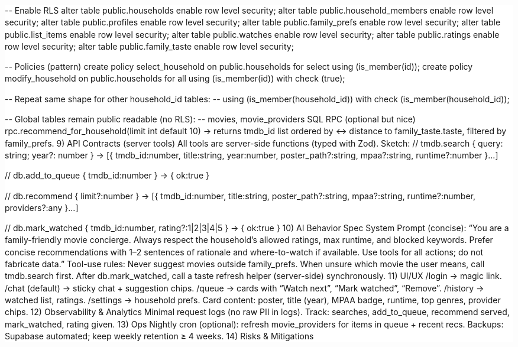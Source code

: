 -- Enable RLS
alter table public.households        enable row level security;
alter table public.household_members enable row level security;
alter table public.profiles          enable row level security;
alter table public.family_prefs      enable row level security;
alter table public.list_items        enable row level security;
alter table public.watches           enable row level security;
alter table public.ratings           enable row level security;
alter table public.family_taste      enable row level security;

-- Policies (pattern)
create policy select_household on public.households
  for select using (is_member(id));
create policy modify_household on public.households
  for all using (is_member(id)) with check (true);

-- Repeat same shape for other household_id tables:
-- using (is_member(household_id))  with check (is_member(household_id));

-- Global tables remain public readable (no RLS):
-- movies, movie_providers
SQL RPC (optional but nice)
rpc.recommend_for_household(limit int default 10) → returns tmdb_id list ordered by <-> distance to family_taste.taste, filtered by family_prefs.
9) API Contracts (server tools)
All tools are server-side functions (typed with Zod). Sketch:
// tmdb.search
{ query: string; year?: number }
→ [{ tmdb_id:number, title:string, year:number, poster_path?:string, mpaa?:string, runtime?:number }...]

// db.add_to_queue
{ tmdb_id:number }
→ { ok:true }

// db.recommend
{ limit?:number }
→ [{ tmdb_id:number, title:string, poster_path?:string, mpaa?:string, runtime?:number, providers?:any }...]

// db.mark_watched
{ tmdb_id:number, rating?:1|2|3|4|5 }
→ { ok:true }
10) AI Behavior Spec
System Prompt (concise):
“You are a family-friendly movie concierge. Always respect the household’s allowed ratings, max runtime, and blocked keywords. Prefer concise recommendations with 1–2 sentences of rationale and where-to-watch if available. Use tools for all actions; do not fabricate data.”
Tool-use rules:
Never suggest movies outside family_prefs.
When unsure which movie the user means, call tmdb.search first.
After db.mark_watched, call a taste refresh helper (server-side) synchronously.
11) UI/UX
/login → magic link.
/chat (default) → sticky chat + suggestion chips.
/queue → cards with “Watch next”, “Mark watched”, “Remove”.
/history → watched list, ratings.
/settings → household prefs.
Card content: poster, title (year), MPAA badge, runtime, top genres, provider chips.
12) Observability & Analytics
Minimal request logs (no raw PII in logs).
Track: searches, add_to_queue, recommend served, mark_watched, rating given.
13) Ops
Nightly cron (optional): refresh movie_providers for items in queue + recent recs.
Backups: Supabase automated; keep weekly retention ≥ 4 weeks.
14) Risks & Mitigations